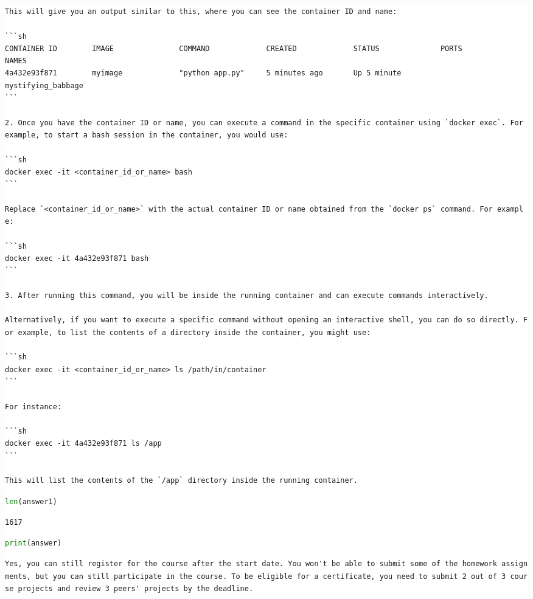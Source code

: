     This will give you an output similar to this, where you can see the container ID and name:
    
    ```sh
    CONTAINER ID        IMAGE               COMMAND             CREATED             STATUS              PORTS               NAMES
    4a432e93f871        myimage             "python app.py"     5 minutes ago       Up 5 minute                              mystifying_babbage
    ```
    
    2. Once you have the container ID or name, you can execute a command in the specific container using `docker exec`. For example, to start a bash session in the container, you would use:
    
    ```sh
    docker exec -it <container_id_or_name> bash
    ```
    
    Replace `<container_id_or_name>` with the actual container ID or name obtained from the `docker ps` command. For example:
    
    ```sh
    docker exec -it 4a432e93f871 bash
    ```
    
    3. After running this command, you will be inside the running container and can execute commands interactively.
    
    Alternatively, if you want to execute a specific command without opening an interactive shell, you can do so directly. For example, to list the contents of a directory inside the container, you might use:
    
    ```sh
    docker exec -it <container_id_or_name> ls /path/in/container
    ```
    
    For instance:
    
    ```sh
    docker exec -it 4a432e93f871 ls /app
    ```
    
    This will list the contents of the `/app` directory inside the running container.



```python
len(answer1)
```




    1617




```python
print(answer)
```

    Yes, you can still register for the course after the start date. You won't be able to submit some of the homework assignments, but you can still participate in the course. To be eligible for a certificate, you need to submit 2 out of 3 course projects and review 3 peers' projects by the deadline.
